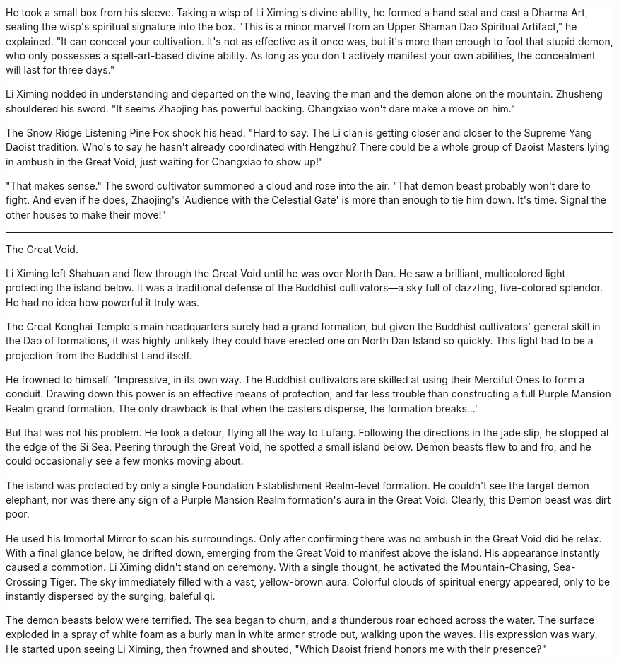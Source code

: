 He took a small box from his sleeve. Taking a wisp of Li Ximing's divine ability, he formed a hand seal and cast a Dharma Art, sealing the wisp's spiritual signature into the box. "This is a minor marvel from an Upper Shaman Dao Spiritual Artifact," he explained. "It can conceal your cultivation. It's not as effective as it once was, but it's more than enough to fool that stupid demon, who only possesses a spell-art-based divine ability. As long as you don't actively manifest your own abilities, the concealment will last for three days."

Li Ximing nodded in understanding and departed on the wind, leaving the man and the demon alone on the mountain. Zhusheng shouldered his sword. "It seems Zhaojing has powerful backing. Changxiao won't dare make a move on him."

The Snow Ridge Listening Pine Fox shook his head. "Hard to say. The Li clan is getting closer and closer to the Supreme Yang Daoist tradition. Who's to say he hasn't already coordinated with Hengzhu? There could be a whole group of Daoist Masters lying in ambush in the Great Void, just waiting for Changxiao to show up!"

"That makes sense." The sword cultivator summoned a cloud and rose into the air. "That demon beast probably won't dare to fight. And even if he does, Zhaojing's 'Audience with the Celestial Gate' is more than enough to tie him down. It's time. Signal the other houses to make their move!"

***

The Great Void.

Li Ximing left Shahuan and flew through the Great Void until he was over North Dan. He saw a brilliant, multicolored light protecting the island below. It was a traditional defense of the Buddhist cultivators—a sky full of dazzling, five-colored splendor. He had no idea how powerful it truly was.

The Great Konghai Temple's main headquarters surely had a grand formation, but given the Buddhist cultivators' general skill in the Dao of formations, it was highly unlikely they could have erected one on North Dan Island so quickly. This light had to be a projection from the Buddhist Land itself.

He frowned to himself. 'Impressive, in its own way. The Buddhist cultivators are skilled at using their Merciful Ones to form a conduit. Drawing down this power is an effective means of protection, and far less trouble than constructing a full Purple Mansion Realm grand formation. The only drawback is that when the casters disperse, the formation breaks...'

But that was not his problem. He took a detour, flying all the way to Lufang. Following the directions in the jade slip, he stopped at the edge of the Si Sea. Peering through the Great Void, he spotted a small island below. Demon beasts flew to and fro, and he could occasionally see a few monks moving about.

The island was protected by only a single Foundation Establishment Realm-level formation. He couldn't see the target demon elephant, nor was there any sign of a Purple Mansion Realm formation's aura in the Great Void. Clearly, this Demon beast was dirt poor.

He used his Immortal Mirror to scan his surroundings. Only after confirming there was no ambush in the Great Void did he relax. With a final glance below, he drifted down, emerging from the Great Void to manifest above the island. His appearance instantly caused a commotion. Li Ximing didn't stand on ceremony. With a single thought, he activated the Mountain-Chasing, Sea-Crossing Tiger. The sky immediately filled with a vast, yellow-brown aura. Colorful clouds of spiritual energy appeared, only to be instantly dispersed by the surging, baleful qi.

The demon beasts below were terrified. The sea began to churn, and a thunderous roar echoed across the water. The surface exploded in a spray of white foam as a burly man in white armor strode out, walking upon the waves. His expression was wary. He started upon seeing Li Ximing, then frowned and shouted, "Which Daoist friend honors me with their presence?"
